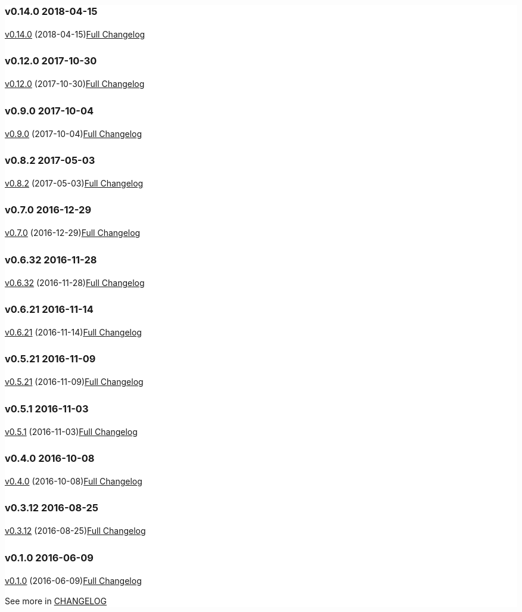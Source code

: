 ### v0.14.0 2018-04-15

[v0.14.0](https://github.com/chatie/wechaty/tree/v0.14.0) \(2018-04-15\)[Full Changelog](https://github.com/chatie/wechaty/compare/v0.12.0...v0.14.0)

### v0.12.0 2017-10-30

[v0.12.0](https://github.com/chatie/wechaty/tree/v0.12.0) \(2017-10-30\)[Full Changelog](https://github.com/chatie/wechaty/compare/v0.9.0...v0.12.0)

### v0.9.0 2017-10-04

[v0.9.0](https://github.com/chatie/wechaty/tree/v0.9.0) \(2017-10-04\)[Full Changelog](https://github.com/chatie/wechaty/compare/v0.8.2...v0.9.0)

### v0.8.2 2017-05-03

[v0.8.2](https://github.com/chatie/wechaty/tree/v0.8.2) \(2017-05-03\)[Full Changelog](https://github.com/chatie/wechaty/compare/v0.7.0...v0.8.2)

### v0.7.0 2016-12-29

[v0.7.0](https://github.com/chatie/wechaty/tree/v0.7.0) \(2016-12-29\)[Full Changelog](https://github.com/chatie/wechaty/compare/v0.6.32...v0.7.0)

### v0.6.32 2016-11-28

[v0.6.32](https://github.com/chatie/wechaty/tree/v0.6.32) \(2016-11-28\)[Full Changelog](https://github.com/chatie/wechaty/compare/v0.6.21...v0.6.32)

### v0.6.21 2016-11-14

[v0.6.21](https://github.com/chatie/wechaty/tree/v0.6.21) \(2016-11-14\)[Full Changelog](https://github.com/chatie/wechaty/compare/v0.5.21...v0.6.21)

### v0.5.21 2016-11-09

[v0.5.21](https://github.com/chatie/wechaty/tree/v0.5.21) \(2016-11-09\)[Full Changelog](https://github.com/chatie/wechaty/compare/v0.5.1...v0.5.21)

### v0.5.1 2016-11-03

[v0.5.1](https://github.com/chatie/wechaty/tree/v0.5.1) \(2016-11-03\)[Full Changelog](https://github.com/chatie/wechaty/compare/v0.4.0...v0.5.21)

### v0.4.0 2016-10-08

[v0.4.0](https://github.com/chatie/wechaty/tree/v0.4.0) \(2016-10-08\)[Full Changelog](https://github.com/chatie/wechaty/compare/v0.3.12...v0.4.0)

### v0.3.12 2016-08-25

[v0.3.12](https://github.com/chatie/wechaty/tree/v0.3.12) \(2016-08-25\)[Full Changelog](https://github.com/chatie/wechaty/compare/v0.1.0...v0.3.12)

### v0.1.0 2016-06-09

[v0.1.0](https://github.com/chatie/wechaty/tree/v0.1.0) \(2016-06-09\)[Full Changelog](https://github.com/chatie/wechaty/compare/v0.0.5...v0.1.0)

See more in [CHANGELOG](https://github.com/Chatie/wechaty/blob/master/CHANGELOG.md)

